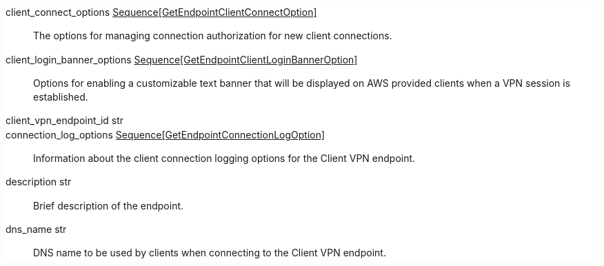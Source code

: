 <a data-swiftype-name="resource-property" data-swiftype-type="text" href="#client_connect_options_python" style="color: inherit; text-decoration: inherit;">client_<wbr>connect_<wbr>options</a>
</span>
        <span class="property-indicator"></span>
        <span class="property-type"><a href="#getendpointclientconnectoption">Sequence[Get<wbr>Endpoint<wbr>Client<wbr>Connect<wbr>Option]</a></span>
    </dt>
    <dd><p>The options for managing connection authorization for new client connections.</p>
</dd><dt class="property-"
            title="">
        <span id="client_login_banner_options_python">
<a data-swiftype-name="resource-property" data-swiftype-type="text" href="#client_login_banner_options_python" style="color: inherit; text-decoration: inherit;">client_<wbr>login_<wbr>banner_<wbr>options</a>
</span>
        <span class="property-indicator"></span>
        <span class="property-type"><a href="#getendpointclientloginbanneroption">Sequence[Get<wbr>Endpoint<wbr>Client<wbr>Login<wbr>Banner<wbr>Option]</a></span>
    </dt>
    <dd><p>Options for enabling a customizable text banner that will be displayed on AWS provided clients when a VPN session is established.</p>
</dd><dt class="property-"
            title="">
        <span id="client_vpn_endpoint_id_python">
<a data-swiftype-name="resource-property" data-swiftype-type="text" href="#client_vpn_endpoint_id_python" style="color: inherit; text-decoration: inherit;">client_<wbr>vpn_<wbr>endpoint_<wbr>id</a>
</span>
        <span class="property-indicator"></span>
        <span class="property-type">str</span>
    </dt>
    <dd></dd><dt class="property-"
            title="">
        <span id="connection_log_options_python">
<a data-swiftype-name="resource-property" data-swiftype-type="text" href="#connection_log_options_python" style="color: inherit; text-decoration: inherit;">connection_<wbr>log_<wbr>options</a>
</span>
        <span class="property-indicator"></span>
        <span class="property-type"><a href="#getendpointconnectionlogoption">Sequence[Get<wbr>Endpoint<wbr>Connection<wbr>Log<wbr>Option]</a></span>
    </dt>
    <dd><p>Information about the client connection logging options for the Client VPN endpoint.</p>
</dd><dt class="property-"
            title="">
        <span id="description_python">
<a data-swiftype-name="resource-property" data-swiftype-type="text" href="#description_python" style="color: inherit; text-decoration: inherit;">description</a>
</span>
        <span class="property-indicator"></span>
        <span class="property-type">str</span>
    </dt>
    <dd><p>Brief description of the endpoint.</p>
</dd><dt class="property-"
            title="">
        <span id="dns_name_python">
<a data-swiftype-name="resource-property" data-swiftype-type="text" href="#dns_name_python" style="color: inherit; text-decoration: inherit;">dns_<wbr>name</a>
</span>
        <span class="property-indicator"></span>
        <span class="property-type">str</span>
    </dt>
    <dd><p>DNS name to be used by clients when connecting to the Client VPN endpoint.</p>
</dd><dt class="property-"
            title="">
        <span id="dns_servers_python">